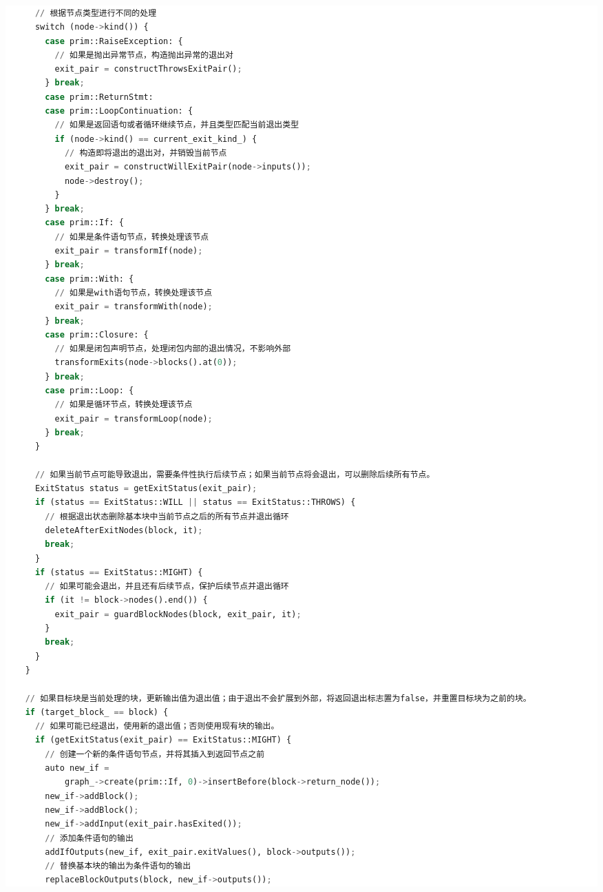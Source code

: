 ```py
      // 根据节点类型进行不同的处理
      switch (node->kind()) {
        case prim::RaiseException: {
          // 如果是抛出异常节点，构造抛出异常的退出对
          exit_pair = constructThrowsExitPair();
        } break;
        case prim::ReturnStmt:
        case prim::LoopContinuation: {
          // 如果是返回语句或者循环继续节点，并且类型匹配当前退出类型
          if (node->kind() == current_exit_kind_) {
            // 构造即将退出的退出对，并销毁当前节点
            exit_pair = constructWillExitPair(node->inputs());
            node->destroy();
          }
        } break;
        case prim::If: {
          // 如果是条件语句节点，转换处理该节点
          exit_pair = transformIf(node);
        } break;
        case prim::With: {
          // 如果是with语句节点，转换处理该节点
          exit_pair = transformWith(node);
        } break;
        case prim::Closure: {
          // 如果是闭包声明节点，处理闭包内部的退出情况，不影响外部
          transformExits(node->blocks().at(0));
        } break;
        case prim::Loop: {
          // 如果是循环节点，转换处理该节点
          exit_pair = transformLoop(node);
        } break;
      }

      // 如果当前节点可能导致退出，需要条件性执行后续节点；如果当前节点将会退出，可以删除后续所有节点。
      ExitStatus status = getExitStatus(exit_pair);
      if (status == ExitStatus::WILL || status == ExitStatus::THROWS) {
        // 根据退出状态删除基本块中当前节点之后的所有节点并退出循环
        deleteAfterExitNodes(block, it);
        break;
      }
      if (status == ExitStatus::MIGHT) {
        // 如果可能会退出，并且还有后续节点，保护后续节点并退出循环
        if (it != block->nodes().end()) {
          exit_pair = guardBlockNodes(block, exit_pair, it);
        }
        break;
      }
    }

    // 如果目标块是当前处理的块，更新输出值为退出值；由于退出不会扩展到外部，将返回退出标志置为false，并重置目标块为之前的块。
    if (target_block_ == block) {
      // 如果可能已经退出，使用新的退出值；否则使用现有块的输出。
      if (getExitStatus(exit_pair) == ExitStatus::MIGHT) {
        // 创建一个新的条件语句节点，并将其插入到返回节点之前
        auto new_if =
            graph_->create(prim::If, 0)->insertBefore(block->return_node());
        new_if->addBlock();
        new_if->addBlock();
        new_if->addInput(exit_pair.hasExited());
        // 添加条件语句的输出
        addIfOutputs(new_if, exit_pair.exitValues(), block->outputs());
        // 替换基本块的输出为条件语句的输出
        replaceBlockOutputs(block, new_if->outputs());
```